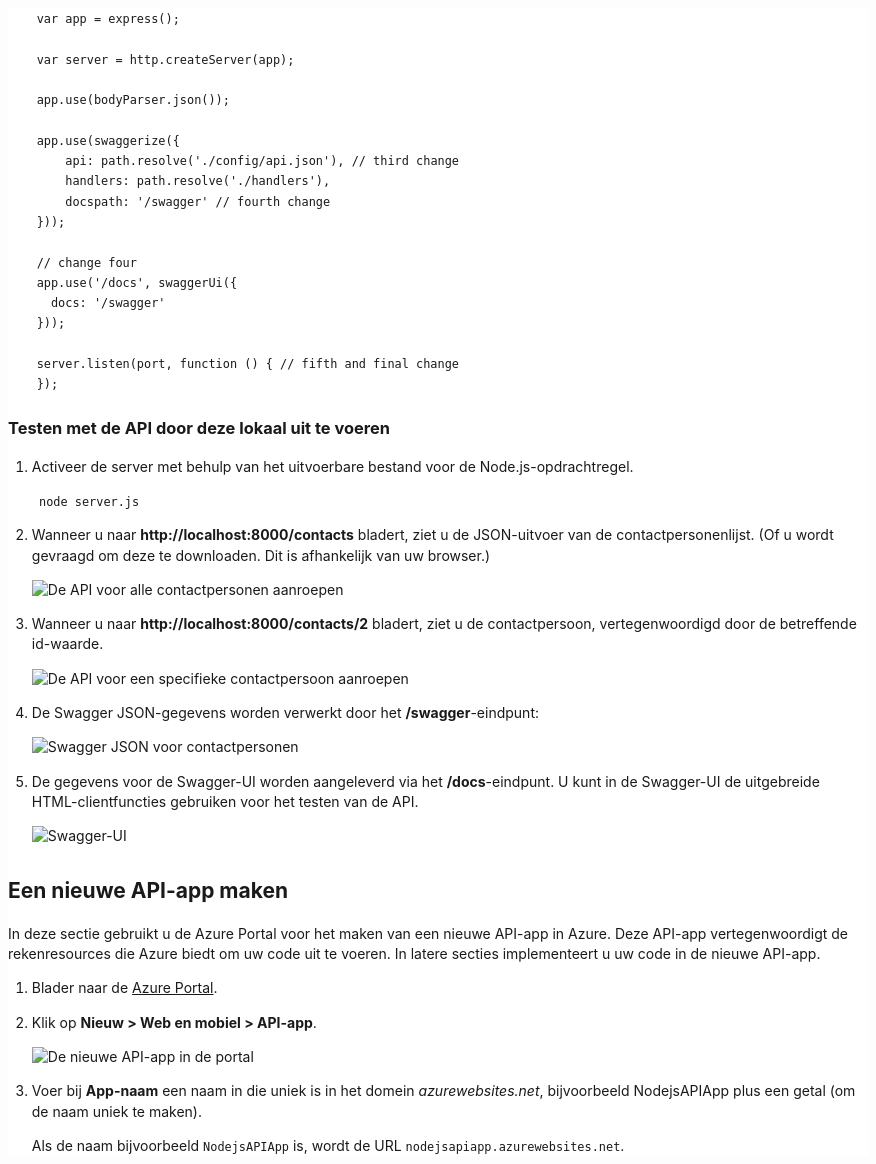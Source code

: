         var app = express();
   
        var server = http.createServer(app);
   
        app.use(bodyParser.json());
   
        app.use(swaggerize({
            api: path.resolve('./config/api.json'), // third change
            handlers: path.resolve('./handlers'),
            docspath: '/swagger' // fourth change
        }));
   
        // change four
        app.use('/docs', swaggerUi({
          docs: '/swagger'  
        }));
   
        server.listen(port, function () { // fifth and final change
        });

### Testen met de API door deze lokaal uit te voeren
1. Activeer de server met behulp van het uitvoerbare bestand voor de Node.js-opdrachtregel. 
   
        node server.js
2. Wanneer u naar **http://localhost:8000/contacts** bladert, ziet u de JSON-uitvoer van de contactpersonenlijst. (Of u wordt gevraagd om deze te downloaden. Dit is afhankelijk van uw browser.) 
   
    ![De API voor alle contactpersonen aanroepen](media/app-service-api-nodejs-api-app/all-contacts-api-call.png)
3. Wanneer u naar **http://localhost:8000/contacts/2** bladert, ziet u de contactpersoon, vertegenwoordigd door de betreffende id-waarde.
   
    ![De API voor een specifieke contactpersoon aanroepen](media/app-service-api-nodejs-api-app/specific-contact-api-call.png)
4. De Swagger JSON-gegevens worden verwerkt door het **/swagger**-eindpunt:
   
    ![Swagger JSON voor contactpersonen](media/app-service-api-nodejs-api-app/contacts-swagger-json.png)
5. De gegevens voor de Swagger-UI worden aangeleverd via het **/docs**-eindpunt. U kunt in de Swagger-UI de uitgebreide HTML-clientfuncties gebruiken voor het testen van de API.
   
    ![Swagger-UI](media/app-service-api-nodejs-api-app/swagger-ui.png)

## <a id="createapiapp"></a> Een nieuwe API-app maken
In deze sectie gebruikt u de Azure Portal voor het maken van een nieuwe API-app in Azure. Deze API-app vertegenwoordigt de rekenresources die Azure biedt om uw code uit te voeren. In latere secties implementeert u uw code in de nieuwe API-app.

1. Blader naar de [Azure Portal](https://portal.azure.com/). 
2. Klik op **Nieuw > Web en mobiel > API-app**. 
   
    ![De nieuwe API-app in de portal](media/app-service-api-nodejs-api-app/new-api-app-portal.png)
3. Voer bij **App-naam** een naam in die uniek is in het domein *azurewebsites.net*, bijvoorbeeld NodejsAPIApp plus een getal (om de naam uniek te maken). 
   
    Als de naam bijvoorbeeld `NodejsAPIApp` is, wordt de URL `nodejsapiapp.azurewebsites.net`.
   